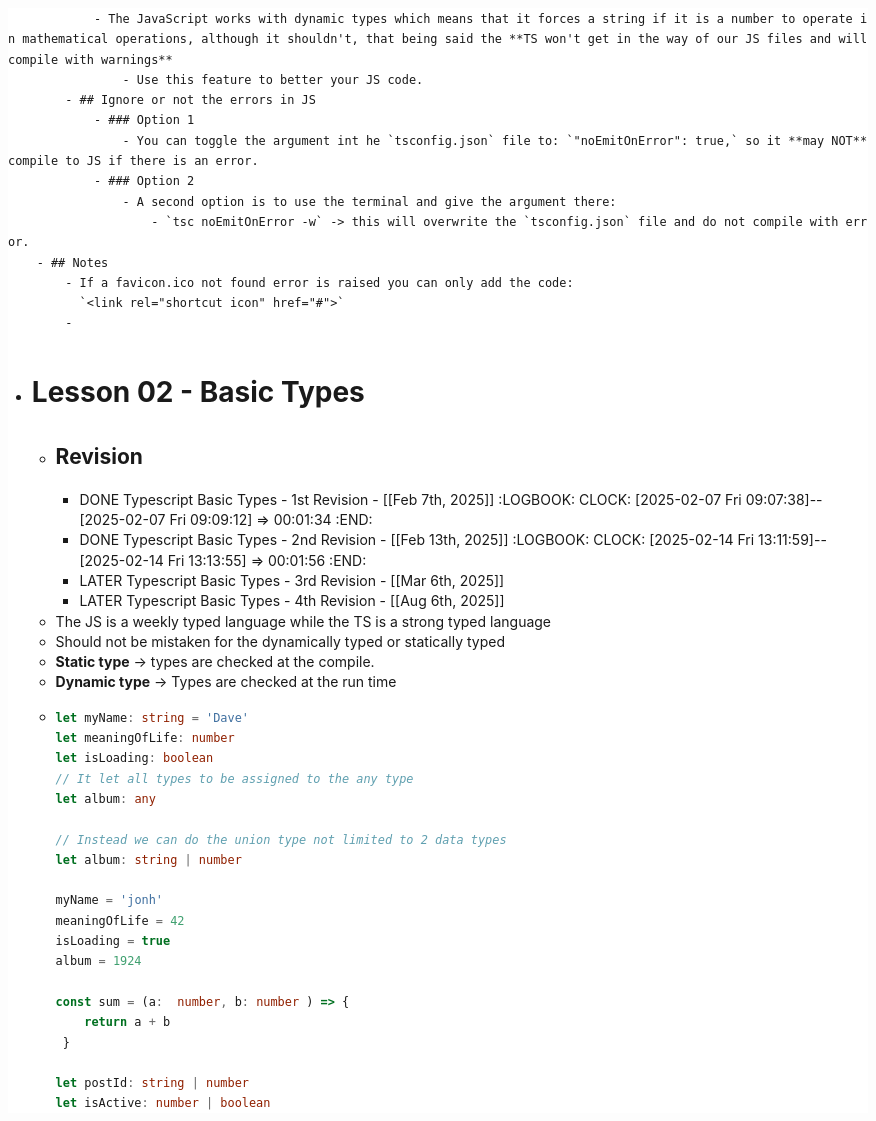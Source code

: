 				- The JavaScript works with dynamic types which means that it forces a string if it is a number to operate in mathematical operations, although it shouldn't, that being said the **TS won't get in the way of our JS files and will compile with warnings**
					- Use this feature to better your JS code.
			- ## Ignore or not the errors in JS
				- ### Option 1
					- You can toggle the argument int he `tsconfig.json` file to: `"noEmitOnError": true,` so it **may NOT** compile to JS if there is an error.
				- ### Option 2
					- A second option is to use the terminal and give the argument there:
						- `tsc noEmitOnError -w` -> this will overwrite the `tsconfig.json` file and do not compile with error.
		- ## Notes
			- If a favicon.ico not found error is raised you can only add the code:
			  `<link rel="shortcut icon" href="#">`
			-
- # Lesson 02 - Basic Types
	- ## Revision
		- DONE Typescript Basic Types - 1st Revision - [[Feb 7th, 2025]]
		  :LOGBOOK:
		  CLOCK: [2025-02-07 Fri 09:07:38]--[2025-02-07 Fri 09:09:12] =>  00:01:34
		  :END:
		- DONE Typescript Basic Types - 2nd Revision - [[Feb 13th, 2025]]
		  :LOGBOOK:
		  CLOCK: [2025-02-14 Fri 13:11:59]--[2025-02-14 Fri 13:13:55] =>  00:01:56
		  :END:
		- LATER Typescript Basic Types - 3rd Revision - [[Mar 6th, 2025]]
		- LATER Typescript Basic Types - 4th Revision - [[Aug 6th, 2025]]
	- The JS is a weekly typed language while the TS is a strong typed language
	- Should not be mistaken for the dynamically typed or statically typed
	- **Static type** -> types are checked at the compile.
	- **Dynamic type** -> Types are checked at the run time
	- ```TypeScript
	  let myName: string = 'Dave'
	  let meaningOfLife: number
	  let isLoading: boolean
	  // It let all types to be assigned to the any type
	  let album: any
	  
	  // Instead we can do the union type not limited to 2 data types
	  let album: string | number
	  
	  myName = 'jonh'
	  meaningOfLife = 42
	  isLoading = true
	  album = 1924
	  
	  const sum = (a:  number, b: number ) => { 
	      return a + b
	   }
	  
	  let postId: string | number
	  let isActive: number | boolean
	  